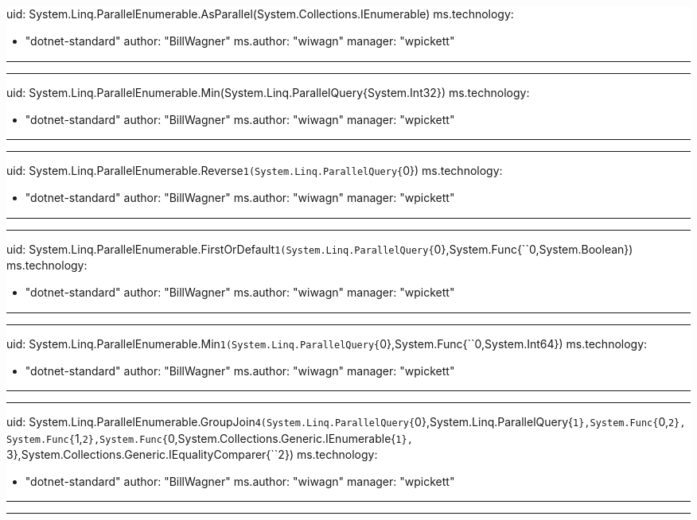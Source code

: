 uid: System.Linq.ParallelEnumerable.AsParallel(System.Collections.IEnumerable)
ms.technology: 
  - "dotnet-standard"
author: "BillWagner"
ms.author: "wiwagn"
manager: "wpickett"
---

---
uid: System.Linq.ParallelEnumerable.Min(System.Linq.ParallelQuery{System.Int32})
ms.technology: 
  - "dotnet-standard"
author: "BillWagner"
ms.author: "wiwagn"
manager: "wpickett"
---

---
uid: System.Linq.ParallelEnumerable.Reverse``1(System.Linq.ParallelQuery{``0})
ms.technology: 
  - "dotnet-standard"
author: "BillWagner"
ms.author: "wiwagn"
manager: "wpickett"
---

---
uid: System.Linq.ParallelEnumerable.FirstOrDefault``1(System.Linq.ParallelQuery{``0},System.Func{``0,System.Boolean})
ms.technology: 
  - "dotnet-standard"
author: "BillWagner"
ms.author: "wiwagn"
manager: "wpickett"
---

---
uid: System.Linq.ParallelEnumerable.Min``1(System.Linq.ParallelQuery{``0},System.Func{``0,System.Int64})
ms.technology: 
  - "dotnet-standard"
author: "BillWagner"
ms.author: "wiwagn"
manager: "wpickett"
---

---
uid: System.Linq.ParallelEnumerable.GroupJoin``4(System.Linq.ParallelQuery{``0},System.Linq.ParallelQuery{``1},System.Func{``0,``2},System.Func{``1,``2},System.Func{``0,System.Collections.Generic.IEnumerable{``1},``3},System.Collections.Generic.IEqualityComparer{``2})
ms.technology: 
  - "dotnet-standard"
author: "BillWagner"
ms.author: "wiwagn"
manager: "wpickett"
---

---